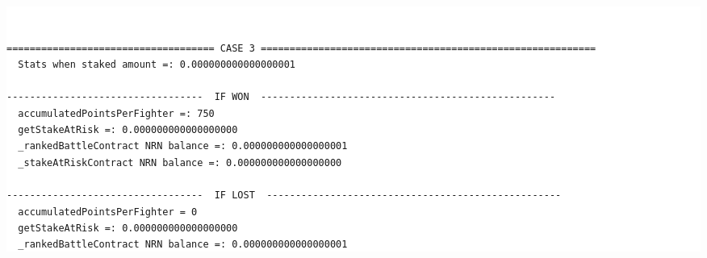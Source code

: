 ```text


==================================== CASE 3 ==========================================================
  Stats when staked amount =: 0.000000000000000001

----------------------------------  IF WON  ---------------------------------------------------
  accumulatedPointsPerFighter =: 750
  getStakeAtRisk =: 0.000000000000000000
  _rankedBattleContract NRN balance =: 0.000000000000000001
  _stakeAtRiskContract NRN balance =: 0.000000000000000000

----------------------------------  IF LOST  ---------------------------------------------------
  accumulatedPointsPerFighter = 0
  getStakeAtRisk =: 0.000000000000000000
  _rankedBattleContract NRN balance =: 0.000000000000000001
